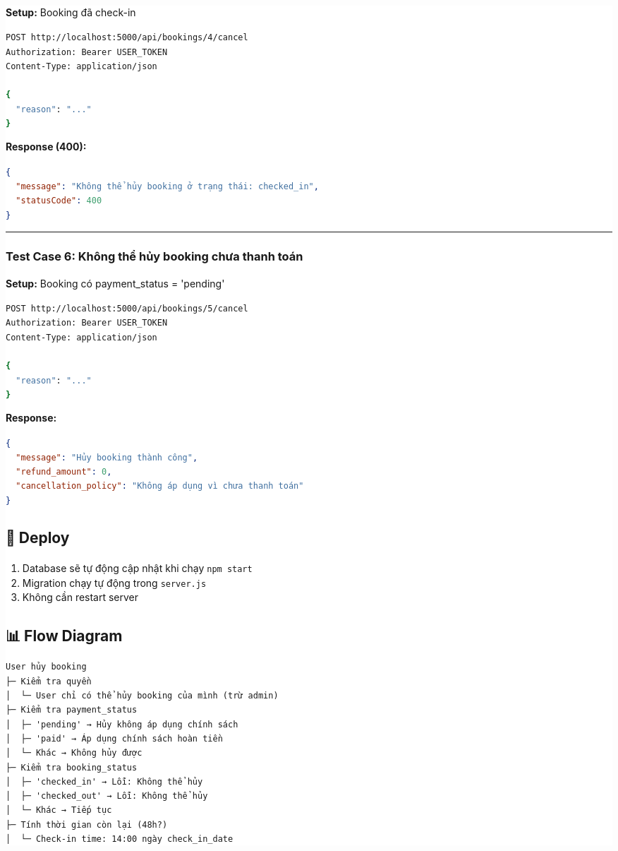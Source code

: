 **Setup:** Booking đã check-in

```bash
POST http://localhost:5000/api/bookings/4/cancel
Authorization: Bearer USER_TOKEN
Content-Type: application/json

{
  "reason": "..."
}
```

**Response (400):**
```json
{
  "message": "Không thể hủy booking ở trạng thái: checked_in",
  "statusCode": 400
}
```

---

### Test Case 6: Không thể hủy booking chưa thanh toán

**Setup:** Booking có payment_status = 'pending'

```bash
POST http://localhost:5000/api/bookings/5/cancel
Authorization: Bearer USER_TOKEN
Content-Type: application/json

{
  "reason": "..."
}
```

**Response:**
```json
{
  "message": "Hủy booking thành công",
  "refund_amount": 0,
  "cancellation_policy": "Không áp dụng vì chưa thanh toán"
}
```

## 🚀 Deploy

1. Database sẽ tự động cập nhật khi chạy `npm start`
2. Migration chạy tự động trong `server.js`
3. Không cần restart server

## 📊 Flow Diagram

```
User hủy booking
├─ Kiểm tra quyền
│  └─ User chỉ có thể hủy booking của mình (trừ admin)
├─ Kiểm tra payment_status
│  ├─ 'pending' → Hủy không áp dụng chính sách
│  ├─ 'paid' → Áp dụng chính sách hoàn tiền
│  └─ Khác → Không hủy được
├─ Kiểm tra booking_status
│  ├─ 'checked_in' → Lỗi: Không thể hủy
│  ├─ 'checked_out' → Lỗi: Không thể hủy
│  └─ Khác → Tiếp tục
├─ Tính thời gian còn lại (48h?)
│  └─ Check-in time: 14:00 ngày check_in_date
```